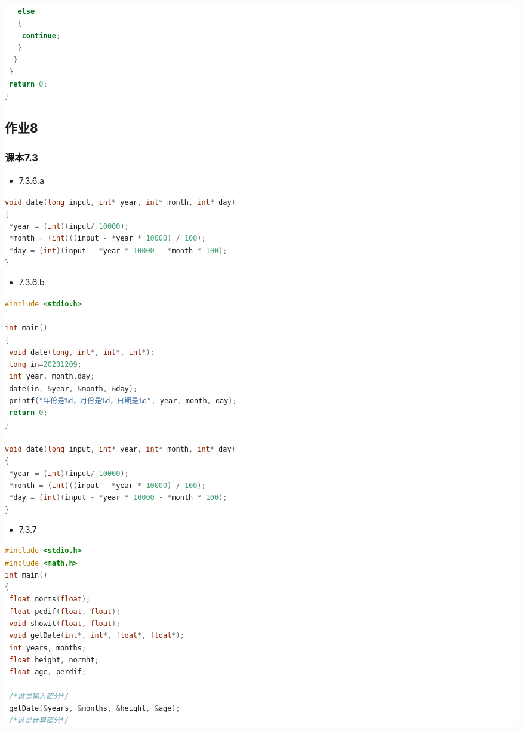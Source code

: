 ```c
   else
   {
    continue;
   }
  }
 }
 return 0;
}
```

## 作业8

### 课本7.3

* 7.3.6.a

```c
void date(long input, int* year, int* month, int* day)
{
 *year = (int)(input/ 10000);
 *month = (int)((input - *year * 10000) / 100);
 *day = (int)(input - *year * 10000 - *month * 100);
}
```

* 7.3.6.b

```c
#include <stdio.h>

int main()
{
 void date(long, int*, int*, int*);
 long in=20201209;
 int year, month,day;
 date(in, &year, &month, &day);
 printf("年份是%d，月份是%d，日期是%d", year, month, day);
 return 0;
}

void date(long input, int* year, int* month, int* day)
{
 *year = (int)(input/ 10000);
 *month = (int)((input - *year * 10000) / 100);
 *day = (int)(input - *year * 10000 - *month * 100);
}
```

* 7.3.7

```c
#include <stdio.h>
#include <math.h>
int main()
{
 float norms(float);
 float pcdif(float, float);
 void showit(float, float);
 void getDate(int*, int*, float*, float*);
 int years, months;
 float height, normht;
 float age, perdif;

 /*这是输入部分*/
 getDate(&years, &months, &height, &age);
 /*这是计算部分*/
```